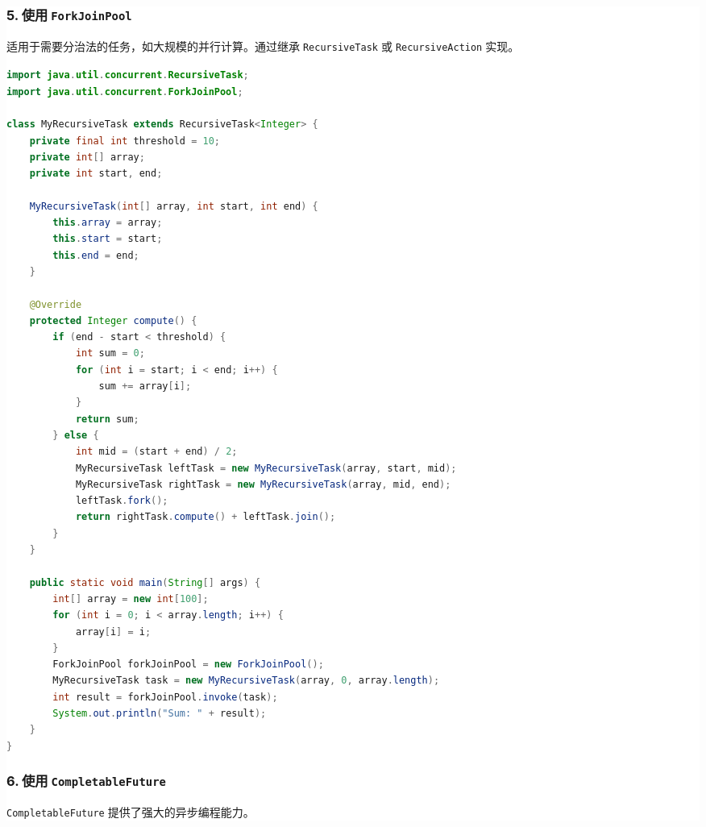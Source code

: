 ### 5. 使用 `ForkJoinPool`

适用于需要分治法的任务，如大规模的并行计算。通过继承 `RecursiveTask` 或 `RecursiveAction` 实现。

```java
import java.util.concurrent.RecursiveTask;
import java.util.concurrent.ForkJoinPool;

class MyRecursiveTask extends RecursiveTask<Integer> {
    private final int threshold = 10;
    private int[] array;
    private int start, end;

    MyRecursiveTask(int[] array, int start, int end) {
        this.array = array;
        this.start = start;
        this.end = end;
    }

    @Override
    protected Integer compute() {
        if (end - start < threshold) {
            int sum = 0;
            for (int i = start; i < end; i++) {
                sum += array[i];
            }
            return sum;
        } else {
            int mid = (start + end) / 2;
            MyRecursiveTask leftTask = new MyRecursiveTask(array, start, mid);
            MyRecursiveTask rightTask = new MyRecursiveTask(array, mid, end);
            leftTask.fork();
            return rightTask.compute() + leftTask.join();
        }
    }

    public static void main(String[] args) {
        int[] array = new int[100];
        for (int i = 0; i < array.length; i++) {
            array[i] = i;
        }
        ForkJoinPool forkJoinPool = new ForkJoinPool();
        MyRecursiveTask task = new MyRecursiveTask(array, 0, array.length);
        int result = forkJoinPool.invoke(task);
        System.out.println("Sum: " + result);
    }
}
```

### 6. 使用 `CompletableFuture`

`CompletableFuture` 提供了强大的异步编程能力。
